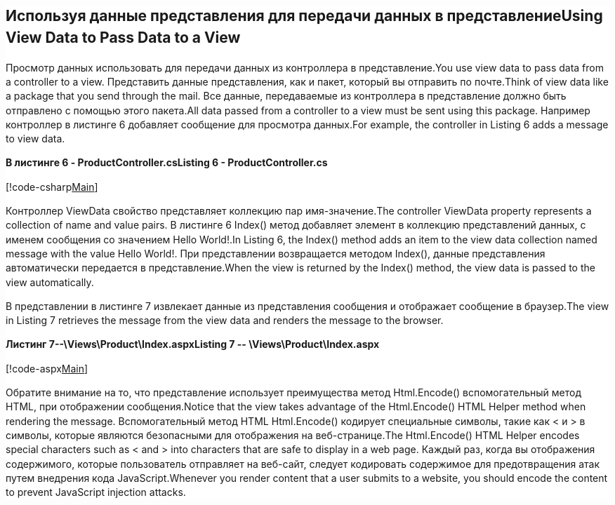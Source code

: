 ## <a name="using-view-data-to-pass-data-to-a-view"></a><span data-ttu-id="725b7-176">Используя данные представления для передачи данных в представление</span><span class="sxs-lookup"><span data-stu-id="725b7-176">Using View Data to Pass Data to a View</span></span>

<span data-ttu-id="725b7-177">Просмотр данных использовать для передачи данных из контроллера в представление.</span><span class="sxs-lookup"><span data-stu-id="725b7-177">You use view data to pass data from a controller to a view.</span></span> <span data-ttu-id="725b7-178">Представить данные представления, как и пакет, который вы отправить по почте.</span><span class="sxs-lookup"><span data-stu-id="725b7-178">Think of view data like a package that you send through the mail.</span></span> <span data-ttu-id="725b7-179">Все данные, передаваемые из контроллера в представление должно быть отправлено с помощью этого пакета.</span><span class="sxs-lookup"><span data-stu-id="725b7-179">All data passed from a controller to a view must be sent using this package.</span></span> <span data-ttu-id="725b7-180">Например контроллер в листинге 6 добавляет сообщение для просмотра данных.</span><span class="sxs-lookup"><span data-stu-id="725b7-180">For example, the controller in Listing 6 adds a message to view data.</span></span>

<span data-ttu-id="725b7-181">**В листинге 6 - ProductController.cs**</span><span class="sxs-lookup"><span data-stu-id="725b7-181">**Listing 6 - ProductController.cs**</span></span>

[!code-csharp[Main](asp-net-mvc-views-overview-cs/samples/sample6.cs)]

<span data-ttu-id="725b7-182">Контроллер ViewData свойство представляет коллекцию пар имя-значение.</span><span class="sxs-lookup"><span data-stu-id="725b7-182">The controller ViewData property represents a collection of name and value pairs.</span></span> <span data-ttu-id="725b7-183">В листинге 6 Index() метод добавляет элемент в коллекцию представлений данных, с именем сообщения со значением Hello World!.</span><span class="sxs-lookup"><span data-stu-id="725b7-183">In Listing 6, the Index() method adds an item to the view data collection named message with the value Hello World!.</span></span> <span data-ttu-id="725b7-184">При представлении возвращается методом Index(), данные представления автоматически передается в представление.</span><span class="sxs-lookup"><span data-stu-id="725b7-184">When the view is returned by the Index() method, the view data is passed to the view automatically.</span></span>

<span data-ttu-id="725b7-185">В представлении в листинге 7 извлекает данные из представления сообщения и отображает сообщение в браузер.</span><span class="sxs-lookup"><span data-stu-id="725b7-185">The view in Listing 7 retrieves the message from the view data and renders the message to the browser.</span></span>

<span data-ttu-id="725b7-186">**Листинг 7--\Views\Product\Index.aspx**</span><span class="sxs-lookup"><span data-stu-id="725b7-186">**Listing 7 -- \Views\Product\Index.aspx**</span></span>

[!code-aspx[Main](asp-net-mvc-views-overview-cs/samples/sample7.aspx)]

<span data-ttu-id="725b7-187">Обратите внимание на то, что представление использует преимущества метод Html.Encode() вспомогательный метод HTML, при отображении сообщения.</span><span class="sxs-lookup"><span data-stu-id="725b7-187">Notice that the view takes advantage of the Html.Encode() HTML Helper method when rendering the message.</span></span> <span data-ttu-id="725b7-188">Вспомогательный метод HTML Html.Encode() кодирует специальные символы, такие как &lt; и &gt; в символы, которые являются безопасными для отображения на веб-странице.</span><span class="sxs-lookup"><span data-stu-id="725b7-188">The Html.Encode() HTML Helper encodes special characters such as &lt; and &gt; into characters that are safe to display in a web page.</span></span> <span data-ttu-id="725b7-189">Каждый раз, когда вы отображения содержимого, которые пользователь отправляет на веб-сайт, следует кодировать содержимое для предотвращения атак путем внедрения кода JavaScript.</span><span class="sxs-lookup"><span data-stu-id="725b7-189">Whenever you render content that a user submits to a website, you should encode the content to prevent JavaScript injection attacks.</span></span>
